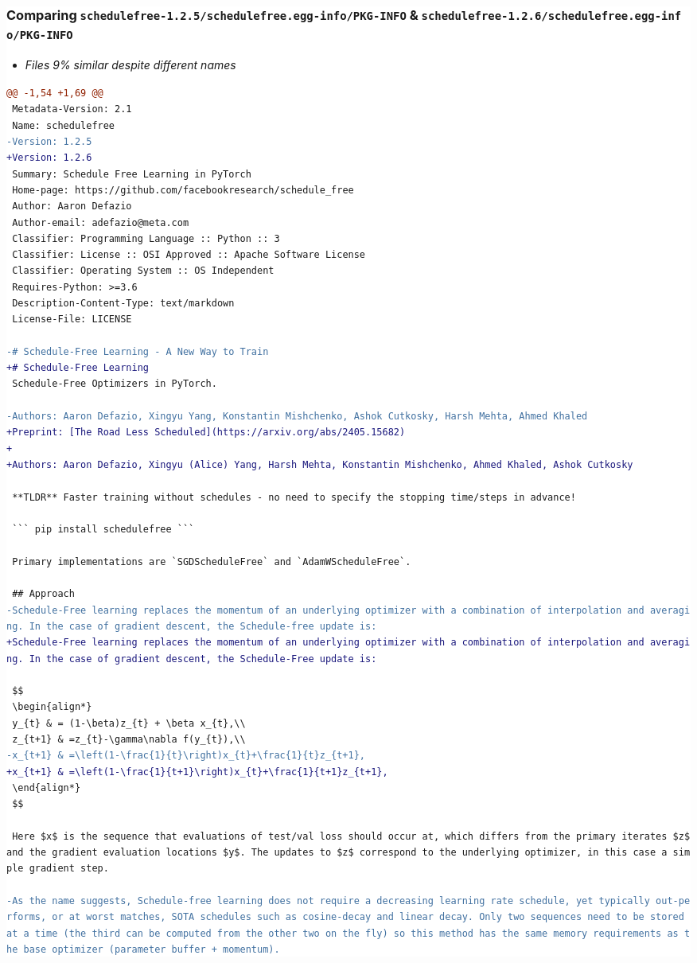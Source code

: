 ### Comparing `schedulefree-1.2.5/schedulefree.egg-info/PKG-INFO` & `schedulefree-1.2.6/schedulefree.egg-info/PKG-INFO`

 * *Files 9% similar despite different names*

```diff
@@ -1,54 +1,69 @@
 Metadata-Version: 2.1
 Name: schedulefree
-Version: 1.2.5
+Version: 1.2.6
 Summary: Schedule Free Learning in PyTorch
 Home-page: https://github.com/facebookresearch/schedule_free
 Author: Aaron Defazio
 Author-email: adefazio@meta.com
 Classifier: Programming Language :: Python :: 3
 Classifier: License :: OSI Approved :: Apache Software License
 Classifier: Operating System :: OS Independent
 Requires-Python: >=3.6
 Description-Content-Type: text/markdown
 License-File: LICENSE
 
-# Schedule-Free Learning - A New Way to Train
+# Schedule-Free Learning
 Schedule-Free Optimizers in PyTorch.
 
-Authors: Aaron Defazio, Xingyu Yang, Konstantin Mishchenko, Ashok Cutkosky, Harsh Mehta, Ahmed Khaled
+Preprint: [The Road Less Scheduled](https://arxiv.org/abs/2405.15682)
+
+Authors: Aaron Defazio, Xingyu (Alice) Yang, Harsh Mehta, Konstantin Mishchenko, Ahmed Khaled, Ashok Cutkosky
 
 **TLDR** Faster training without schedules - no need to specify the stopping time/steps in advance!
 
 ``` pip install schedulefree ```
 
 Primary implementations are `SGDScheduleFree` and `AdamWScheduleFree`.
 
 ## Approach
-Schedule-Free learning replaces the momentum of an underlying optimizer with a combination of interpolation and averaging. In the case of gradient descent, the Schedule-free update is:
+Schedule-Free learning replaces the momentum of an underlying optimizer with a combination of interpolation and averaging. In the case of gradient descent, the Schedule-Free update is:
 
 $$
 \begin{align*}
 y_{t} & = (1-\beta)z_{t} + \beta x_{t},\\
 z_{t+1} & =z_{t}-\gamma\nabla f(y_{t}),\\
-x_{t+1} & =\left(1-\frac{1}{t}\right)x_{t}+\frac{1}{t}z_{t+1},
+x_{t+1} & =\left(1-\frac{1}{t+1}\right)x_{t}+\frac{1}{t+1}z_{t+1},
 \end{align*}
 $$
 
 Here $x$ is the sequence that evaluations of test/val loss should occur at, which differs from the primary iterates $z$ and the gradient evaluation locations $y$. The updates to $z$ correspond to the underlying optimizer, in this case a simple gradient step.
 
-As the name suggests, Schedule-free learning does not require a decreasing learning rate schedule, yet typically out-performs, or at worst matches, SOTA schedules such as cosine-decay and linear decay. Only two sequences need to be stored at a time (the third can be computed from the other two on the fly) so this method has the same memory requirements as the base optimizer (parameter buffer + momentum).
```